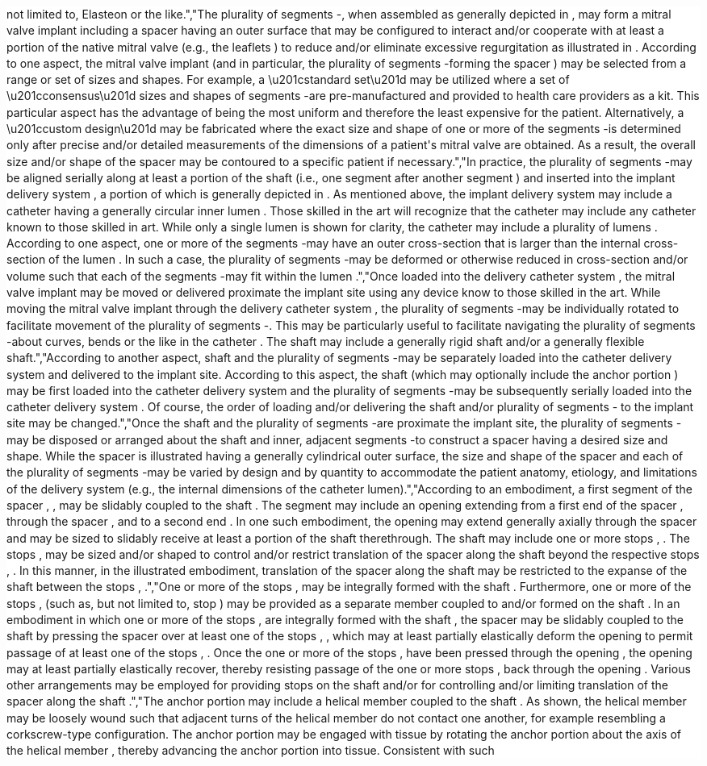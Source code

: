 not limited to, Elasteon or the like.","The plurality of segments -, when assembled as generally depicted in , may form a mitral valve implant  including a spacer  having an outer surface  that may be configured to interact and\/or cooperate with at least a portion of the native mitral valve  (e.g., the leaflets ) to reduce and\/or eliminate excessive regurgitation as illustrated in . According to one aspect, the mitral valve implant  (and in particular, the plurality of segments -forming the spacer ) may be selected from a range or set of sizes and shapes. For example, a \u201cstandard set\u201d may be utilized where a set of \u201cconsensus\u201d sizes and shapes of segments -are pre-manufactured and provided to health care providers as a kit. This particular aspect has the advantage of being the most uniform and therefore the least expensive for the patient. Alternatively, a \u201ccustom design\u201d may be fabricated where the exact size and shape of one or more of the segments -is determined only after precise and\/or detailed measurements of the dimensions of a patient's mitral valve  are obtained. As a result, the overall size and\/or shape of the spacer  may be contoured to a specific patient if necessary.","In practice, the plurality of segments -may be aligned serially along at least a portion of the shaft  (i.e., one segment after another segment ) and inserted into the implant delivery system , a portion of which is generally depicted in . As mentioned above, the implant delivery system  may include a catheter  having a generally circular inner lumen . Those skilled in the art will recognize that the catheter  may include any catheter known to those skilled in art. While only a single lumen  is shown for clarity, the catheter  may include a plurality of lumens . According to one aspect, one or more of the segments -may have an outer cross-section that is larger than the internal cross-section of the lumen . In such a case, the plurality of segments -may be deformed or otherwise reduced in cross-section and\/or volume such that each of the segments -may fit within the lumen .","Once loaded into the delivery catheter system , the mitral valve implant  may be moved or delivered proximate the implant site using any device know to those skilled in the art. While moving the mitral valve implant  through the delivery catheter system , the plurality of segments -may be individually rotated to facilitate movement of the plurality of segments -. This may be particularly useful to facilitate navigating the plurality of segments -about curves, bends or the like in the catheter . The shaft  may include a generally rigid shaft and\/or a generally flexible shaft.","According to another aspect, shaft  and the plurality of segments -may be separately loaded into the catheter delivery system  and delivered to the implant site. According to this aspect, the shaft  (which may optionally include the anchor portion ) may be first loaded into the catheter delivery system  and the plurality of segments -may be subsequently serially loaded into the catheter delivery system . Of course, the order of loading and\/or delivering the shaft  and\/or plurality of segments - to the implant site may be changed.","Once the shaft  and the plurality of segments -are proximate the implant site, the plurality of segments -may be disposed or arranged about the shaft  and inner, adjacent segments -to construct a spacer  having a desired size and shape. While the spacer  is illustrated having a generally cylindrical outer surface, the size and shape of the spacer  and each of the plurality of segments -may be varied by design and by quantity to accommodate the patient anatomy, etiology, and limitations of the delivery system  (e.g., the internal dimensions of the catheter lumen).","According to an embodiment, a first segment of the spacer , , may be slidably coupled to the shaft . The segment may include an opening  extending from a first end  of the spacer , through the spacer , and to a second end . In one such embodiment, the opening  may extend generally axially through the spacer  and may be sized to slidably receive at least a portion of the shaft  therethrough. The shaft  may include one or more stops , . The stops ,  may be sized and\/or shaped to control and\/or restrict translation of the spacer  along the shaft  beyond the respective stops , . In this manner, in the illustrated embodiment, translation of the spacer  along the shaft  may be restricted to the expanse of the shaft  between the stops , .","One or more of the stops ,  may be integrally formed with the shaft . Furthermore, one or more of the stops ,  (such as, but not limited to, stop ) may be provided as a separate member coupled to and\/or formed on the shaft . In an embodiment in which one or more of the stops ,  are integrally formed with the shaft , the spacer  may be slidably coupled to the shaft  by pressing the spacer  over at least one of the stops , , which may at least partially elastically deform the opening  to permit passage of at least one of the stops , . Once the one or more of the stops ,  have been pressed through the opening , the opening  may at least partially elastically recover, thereby resisting passage of the one or more stops ,  back through the opening . Various other arrangements may be employed for providing stops on the shaft  and\/or for controlling and\/or limiting translation of the spacer  along the shaft .","The anchor portion  may include a helical member  coupled to the shaft . As shown, the helical member  may be loosely wound such that adjacent turns of the helical member  do not contact one another, for example resembling a corkscrew-type configuration. The anchor portion  may be engaged with tissue by rotating the anchor portion  about the axis of the helical member , thereby advancing the anchor portion  into tissue. Consistent with such